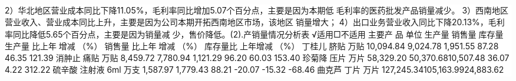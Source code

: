 2）华北地区营业成本同比下降11.05%，毛利率同比增加5.07个百分点，主要是因为本期低
毛利率的医药批发产品销量减少。
3）西南地区营业收入、营业成本同比上升，主要是因为公司本期开拓西南地区市场，该地区
销量增大；
4）出口业务营业收入同比下降20.13%，毛利率同比降低5.65个百分点，主要是因为销量减
少，售价降低。(2).产销量情况分析表
√适用□不适用
主要产
品
单位
生产量
销售量
库存量
生产量
比上年
增减
（%）
销售量
比上年
增减
（%）
库存量比
上年增减
（%）
丁桂儿
脐贴
万贴
10,094.84
9,024.78
1,951.55
87.28
46.35
121.39
消肿止
痛贴
万贴
8,459.72
7,780.94
1,121.29
96.20
60.03
153.40
珍菊降
压片
万片
58,329.20
50,370.6810,507.48
36.07
4.22
312.22
硫辛酸
注射液
6ml
万支
1,587.97
1,779.43
88.21
-20.07
-15.32
-68.46
曲克芦
丁片
万片
127,245.34105,163.9924,883.62